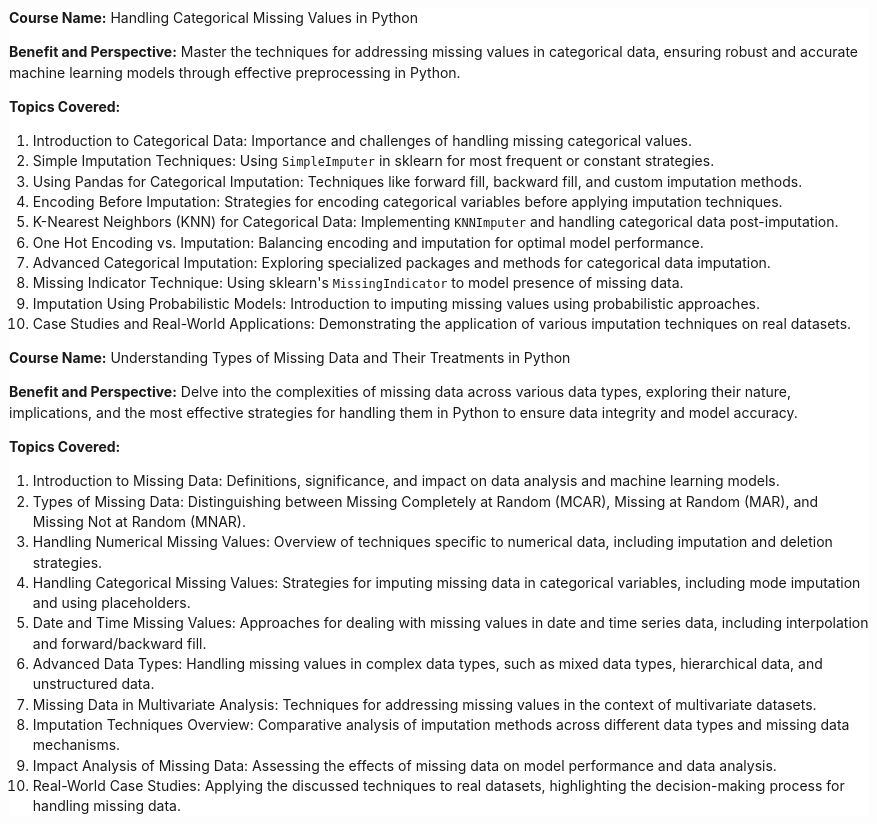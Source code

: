
**Course Name:** Handling Categorical Missing Values in Python

**Benefit and Perspective:** Master the techniques for addressing missing values in categorical data, ensuring robust and accurate machine learning models through effective preprocessing in Python.

**Topics Covered:**
1. Introduction to Categorical Data: Importance and challenges of handling missing categorical values.
2. Simple Imputation Techniques: Using `SimpleImputer` in sklearn for most frequent or constant strategies.
3. Using Pandas for Categorical Imputation: Techniques like forward fill, backward fill, and custom imputation methods.
4. Encoding Before Imputation: Strategies for encoding categorical variables before applying imputation techniques.
5. K-Nearest Neighbors (KNN) for Categorical Data: Implementing `KNNImputer` and handling categorical data post-imputation.
6. One Hot Encoding vs. Imputation: Balancing encoding and imputation for optimal model performance.
7. Advanced Categorical Imputation: Exploring specialized packages and methods for categorical data imputation.
8. Missing Indicator Technique: Using sklearn's `MissingIndicator` to model presence of missing data.
9. Imputation Using Probabilistic Models: Introduction to imputing missing values using probabilistic approaches.
10. Case Studies and Real-World Applications: Demonstrating the application of various imputation techniques on real datasets.


**Course Name:** Understanding Types of Missing Data and Their Treatments in Python

**Benefit and Perspective:** Delve into the complexities of missing data across various data types, exploring their nature, implications, and the most effective strategies for handling them in Python to ensure data integrity and model accuracy.

**Topics Covered:**
1. Introduction to Missing Data: Definitions, significance, and impact on data analysis and machine learning models.
2. Types of Missing Data: Distinguishing between Missing Completely at Random (MCAR), Missing at Random (MAR), and Missing Not at Random (MNAR).
3. Handling Numerical Missing Values: Overview of techniques specific to numerical data, including imputation and deletion strategies.
4. Handling Categorical Missing Values: Strategies for imputing missing data in categorical variables, including mode imputation and using placeholders.
5. Date and Time Missing Values: Approaches for dealing with missing values in date and time series data, including interpolation and forward/backward fill.
6. Advanced Data Types: Handling missing values in complex data types, such as mixed data types, hierarchical data, and unstructured data.
7. Missing Data in Multivariate Analysis: Techniques for addressing missing values in the context of multivariate datasets.
8. Imputation Techniques Overview: Comparative analysis of imputation methods across different data types and missing data mechanisms.
9. Impact Analysis of Missing Data: Assessing the effects of missing data on model performance and data analysis.
10. Real-World Case Studies: Applying the discussed techniques to real datasets, highlighting the decision-making process for handling missing data.
